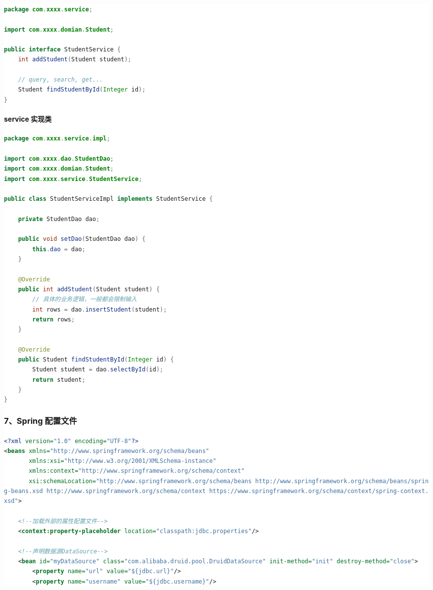 ```java
package com.xxxx.service;

import com.xxxx.domian.Student;

public interface StudentService {
    int addStudent(Student student);

    // query, search, get...
    Student findStudentById(Integer id);
}
```

#### service 实现类

```java
package com.xxxx.service.impl;

import com.xxxx.dao.StudentDao;
import com.xxxx.domian.Student;
import com.xxxx.service.StudentService;

public class StudentServiceImpl implements StudentService {

    private StudentDao dao;

    public void setDao(StudentDao dao) {
        this.dao = dao;
    }

    @Override
    public int addStudent(Student student) {
        // 具体的业务逻辑，一般都会限制输入
        int rows = dao.insertStudent(student);
        return rows;
    }

    @Override
    public Student findStudentById(Integer id) {
        Student student = dao.selectById(id);
        return student;
    }
}
```



### 7、Spring 配置文件

```xml
<?xml version="1.0" encoding="UTF-8"?>
<beans xmlns="http://www.springframework.org/schema/beans"
       xmlns:xsi="http://www.w3.org/2001/XMLSchema-instance"
       xmlns:context="http://www.springframework.org/schema/context"
       xsi:schemaLocation="http://www.springframework.org/schema/beans http://www.springframework.org/schema/beans/spring-beans.xsd http://www.springframework.org/schema/context https://www.springframework.org/schema/context/spring-context.xsd">

    <!--加载外部的属性配置文件-->
    <context:property-placeholder location="classpath:jdbc.properties"/>

    <!--声明数据源DataSource-->
    <bean id="myDataSource" class="com.alibaba.druid.pool.DruidDataSource" init-method="init" destroy-method="close">
        <property name="url" value="${jdbc.url}"/>
        <property name="username" value="${jdbc.username}"/>
```